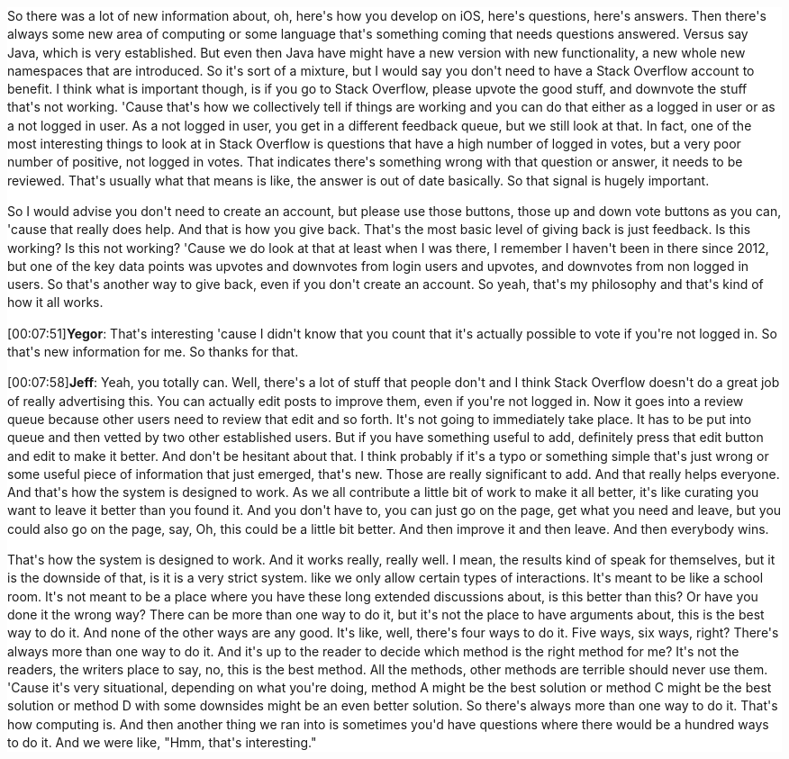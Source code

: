 So there was a lot of new information about, oh, here's how you develop on iOS, here's questions, here's answers. Then there's always some new area of computing or some language that's something coming that needs questions answered. Versus say Java, which is very established. But even then Java have might have a new version with new functionality, a new whole new namespaces that are introduced. So it's sort of a mixture, but I would say you don't need to have a Stack Overflow account to benefit. I think what is important though, is if you go to Stack Overflow, please upvote the good stuff, and downvote the stuff that's not working. 'Cause that's how we collectively tell if things are working and you can do that either as a logged in user or as a not logged in user. As a not logged in user, you get in a different feedback queue, but we still look at that. In fact, one of the most interesting things to look at in Stack Overflow is questions that have a high number of logged in votes, but a very poor number of positive, not logged in votes. That indicates there's something wrong with that question or answer, it needs to be reviewed. That's usually what that means is like, the answer is out of date basically. So that signal is hugely important.

So I would advise you don't need to create an account, but please use those buttons, those up and down vote buttons as you can, 'cause that really does help. And that is how you give back. That's the most basic level of giving back is just feedback. Is this working? Is this not working? 'Cause we do look at that at least when I was there, I remember I haven't been in there since 2012, but one of the key data points was upvotes and downvotes from login users and upvotes, and downvotes from non logged in users. So that's another way to give back, even if you don't create an account. So yeah, that's my philosophy and that's kind of how it all works.

[00:07:51]**Yegor**: That's interesting 'cause I didn't know that you count that it's actually possible to vote if you're not logged in. So that's new information for me. So thanks for that.

[00:07:58]**Jeff**: Yeah, you totally can. Well, there's a lot of stuff that people don't and I think Stack Overflow doesn't do a great job of really advertising this. You can actually edit posts to improve them, even if you're not logged in. Now it goes into a review queue because other users need to review that edit and so forth. It's not going to immediately take place. It has to be put into queue and then vetted by two other established users. But if you have something useful to add, definitely press that edit button and edit to make it better. And don't be hesitant about that. I think probably if it's a typo or something simple that's just wrong or some useful piece of information that just emerged, that's new. Those are really significant to add. And that really helps everyone. And that's how the system is designed to work. As we all contribute a little bit of work to make it all better, it's like curating you want to leave it better than you found it. And you don't have to, you can just go on the page, get what you need and leave, but you could also go on the page, say, Oh, this could be a little bit better. And then improve it and then leave. And then everybody wins.

That's how the system is designed to work. And it works really, really well. I mean, the results kind of speak for themselves, but it is the downside of that, is it is a very strict system. like we only allow certain types of interactions. It's meant to be like a school room. It's not meant to be a place where you have these long extended discussions about, is this better than this? Or have you done it the wrong way? There can be more than one way to do it, but it's not the place to have arguments about, this is the best way to do it. And none of the other ways are any good. It's like, well, there's four ways to do it. Five ways, six ways, right? There's always more than one way to do it. And it's up to the reader to decide which method is the right method for me? It's not the readers, the writers place to say, no, this is the best method. All the methods, other methods are terrible should never use them. 'Cause it's very situational, depending on what you're doing, method A might be the best solution or method C might be the best solution or method D with some downsides might be an even better solution. So there's always more than one way to do it. That's how computing is. And then another thing we ran into is sometimes you'd have questions where there would be a hundred ways to do it. And we were like, "Hmm, that's interesting."
